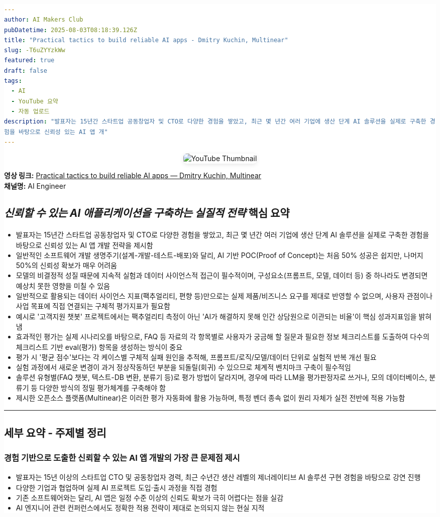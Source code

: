 ```yaml
---
author: AI Makers Club
pubDatetime: 2025-08-03T08:18:39.126Z
title: "Practical tactics to build reliable AI apps - Dmitry Kuchin, Multinear"
slug: -T6uZYYzkWw
featured: true
draft: false
tags:
  - AI
  - YouTube 요약
  - 자동 업로드
description: "발표자는 15년간 스타트업 공동창업자 및 CTO로 다양한 경험을 쌓았고, 최근 몇 년간 여러 기업에 생산 단계 AI 솔루션을 실제로 구축한 경험을 바탕으로 신뢰성 있는 AI 앱 개"
---
```


<div style="text-align: center;">
  <img src="https://img.youtube.com/vi/-T6uZYYzkWw/maxresdefault.jpg" alt="YouTube Thumbnail" style="width: 100%; max-width: 640px; height: auto; border-radius: 0.5rem; box-shadow: 0 2px 8px rgba(0,0,0,0.1);" loading="lazy" />
</div>

**영상 링크:** [Practical tactics to build reliable AI apps — Dmitry Kuchin, Multinear](https://www.youtube.com/watch?v=-T6uZYYzkWw)  
**채널명:** AI Engineer

## *신뢰할 수 있는 AI 애플리케이션을 구축하는 실질적 전략* 핵심 요약

- 발표자는 15년간 스타트업 공동창업자 및 CTO로 다양한 경험을 쌓았고, 최근 몇 년간 여러 기업에 생산 단계 AI 솔루션을 실제로 구축한 경험을 바탕으로 신뢰성 있는 AI 앱 개발 전략을 제시함
- 일반적인 소프트웨어 개발 생명주기(설계-개발-테스트-배포)와 달리, AI 기반 POC(Proof of Concept)는 처음 50% 성공은 쉽지만, 나머지 50%의 신뢰성 확보가 매우 어려움
- 모델의 비결정적 성질 때문에 지속적 실험과 데이터 사이언스적 접근이 필수적이며, 구성요소(프롬프트, 모델, 데이터 등) 중 하나라도 변경되면 예상치 못한 영향을 미칠 수 있음
- 일반적으로 활용되는 데이터 사이언스 지표(팩추얼리티, 편향 등)만으로는 실제 제품/비즈니스 요구를 제대로 반영할 수 없으며, 사용자 관점이나 사업 목표에 직접 연결되는 구체적 평가지표가 필요함
- 예시로 '고객지원 챗봇' 프로젝트에서는 팩추얼리티 측정이 아닌 'AI가 해결하지 못해 인간 상담원으로 이관되는 비율'이 핵심 성과지표임을 밝혀냄
- 효과적인 평가는 실제 시나리오를 바탕으로, FAQ 등 자료의 각 항목별로 사용자가 궁금해 할 질문과 필요한 정보 체크리스트를 도출하여 다수의 체크리스트 기반 eval(평가) 항목을 생성하는 방식이 중요
- 평가 시 '평균 점수'보다는 각 케이스별 구체적 실패 원인을 추적해, 프롬프트/로직/모델/데이터 단위로 실험적 반복 개선 필요
- 실험 과정에서 새로운 변경이 과거 정상작동하던 부분을 되돌릴(회귀) 수 있으므로 체계적 벤치마크 구축이 필수적임
- 솔루션 유형별(FAQ 챗봇, 텍스트-DB 변환, 분류기 등)로 평가 방법이 달라지며, 경우에 따라 LLM을 평가판정자로 쓰거나, 모의 데이터베이스, 분류기 등 다양한 방식의 정밀 평가체계를 구축해야 함
- 제시한 오픈소스 플랫폼(Multinear)은 이러한 평가 자동화에 활용 가능하며, 특정 벤더 종속 없이 원리 자체가 실전 전반에 적용 가능함

---

## 세부 요약 - 주제별 정리

### 경험 기반으로 도출한 신뢰할 수 있는 AI 앱 개발의 가장 큰 문제점 제시

- 발표자는 15년 이상의 스타트업 CTO 및 공동창업자 경력, 최근 수년간 생산 레벨의 제너레이티브 AI 솔루션 구현 경험을 바탕으로 강연 진행
- 다양한 기업과 협업하며 실제 AI 프로젝트 도입·출시 과정을 직접 경험
- 기존 소프트웨어와는 달리, AI 앱은 일정 수준 이상의 신뢰도 확보가 극히 어렵다는 점을 실감
- AI 엔지니어 관련 컨퍼런스에서도 정확한 적용 전략이 제대로 논의되지 않는 현실 지적
